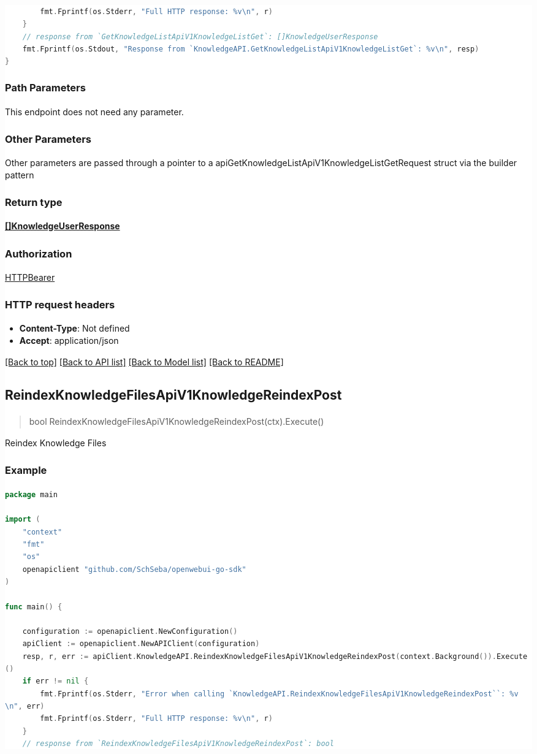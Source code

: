 ```go
		fmt.Fprintf(os.Stderr, "Full HTTP response: %v\n", r)
	}
	// response from `GetKnowledgeListApiV1KnowledgeListGet`: []KnowledgeUserResponse
	fmt.Fprintf(os.Stdout, "Response from `KnowledgeAPI.GetKnowledgeListApiV1KnowledgeListGet`: %v\n", resp)
}
```

### Path Parameters

This endpoint does not need any parameter.

### Other Parameters

Other parameters are passed through a pointer to a apiGetKnowledgeListApiV1KnowledgeListGetRequest struct via the builder pattern


### Return type

[**[]KnowledgeUserResponse**](KnowledgeUserResponse.md)

### Authorization

[HTTPBearer](../README.md#HTTPBearer)

### HTTP request headers

- **Content-Type**: Not defined
- **Accept**: application/json

[[Back to top]](#) [[Back to API list]](../README.md#documentation-for-api-endpoints)
[[Back to Model list]](../README.md#documentation-for-models)
[[Back to README]](../README.md)


## ReindexKnowledgeFilesApiV1KnowledgeReindexPost

> bool ReindexKnowledgeFilesApiV1KnowledgeReindexPost(ctx).Execute()

Reindex Knowledge Files

### Example

```go
package main

import (
	"context"
	"fmt"
	"os"
	openapiclient "github.com/SchSeba/openwebui-go-sdk"
)

func main() {

	configuration := openapiclient.NewConfiguration()
	apiClient := openapiclient.NewAPIClient(configuration)
	resp, r, err := apiClient.KnowledgeAPI.ReindexKnowledgeFilesApiV1KnowledgeReindexPost(context.Background()).Execute()
	if err != nil {
		fmt.Fprintf(os.Stderr, "Error when calling `KnowledgeAPI.ReindexKnowledgeFilesApiV1KnowledgeReindexPost``: %v\n", err)
		fmt.Fprintf(os.Stderr, "Full HTTP response: %v\n", r)
	}
	// response from `ReindexKnowledgeFilesApiV1KnowledgeReindexPost`: bool
```